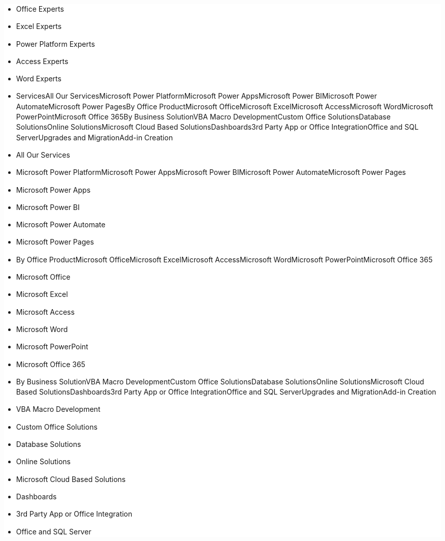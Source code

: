 - Office Experts

- Excel Experts

- Power Platform Experts

- Access Experts

- Word Experts

- ServicesAll Our ServicesMicrosoft Power PlatformMicrosoft Power AppsMicrosoft Power BIMicrosoft Power AutomateMicrosoft Power PagesBy Office ProductMicrosoft OfficeMicrosoft ExcelMicrosoft AccessMicrosoft WordMicrosoft PowerPointMicrosoft Office 365By Business SolutionVBA Macro DevelopmentCustom Office SolutionsDatabase SolutionsOnline SolutionsMicrosoft Cloud Based SolutionsDashboards3rd Party App or Office IntegrationOffice and SQL ServerUpgrades and MigrationAdd-in Creation

- All Our Services

- Microsoft Power PlatformMicrosoft Power AppsMicrosoft Power BIMicrosoft Power AutomateMicrosoft Power Pages

- Microsoft Power Apps

- Microsoft Power BI

- Microsoft Power Automate

- Microsoft Power Pages

- By Office ProductMicrosoft OfficeMicrosoft ExcelMicrosoft AccessMicrosoft WordMicrosoft PowerPointMicrosoft Office 365

- Microsoft Office

- Microsoft Excel

- Microsoft Access

- Microsoft Word

- Microsoft PowerPoint

- Microsoft Office 365

- By Business SolutionVBA Macro DevelopmentCustom Office SolutionsDatabase SolutionsOnline SolutionsMicrosoft Cloud Based SolutionsDashboards3rd Party App or Office IntegrationOffice and SQL ServerUpgrades and MigrationAdd-in Creation

- VBA Macro Development

- Custom Office Solutions

- Database Solutions

- Online Solutions

- Microsoft Cloud Based Solutions

- Dashboards

- 3rd Party App or Office Integration

- Office and SQL Server

